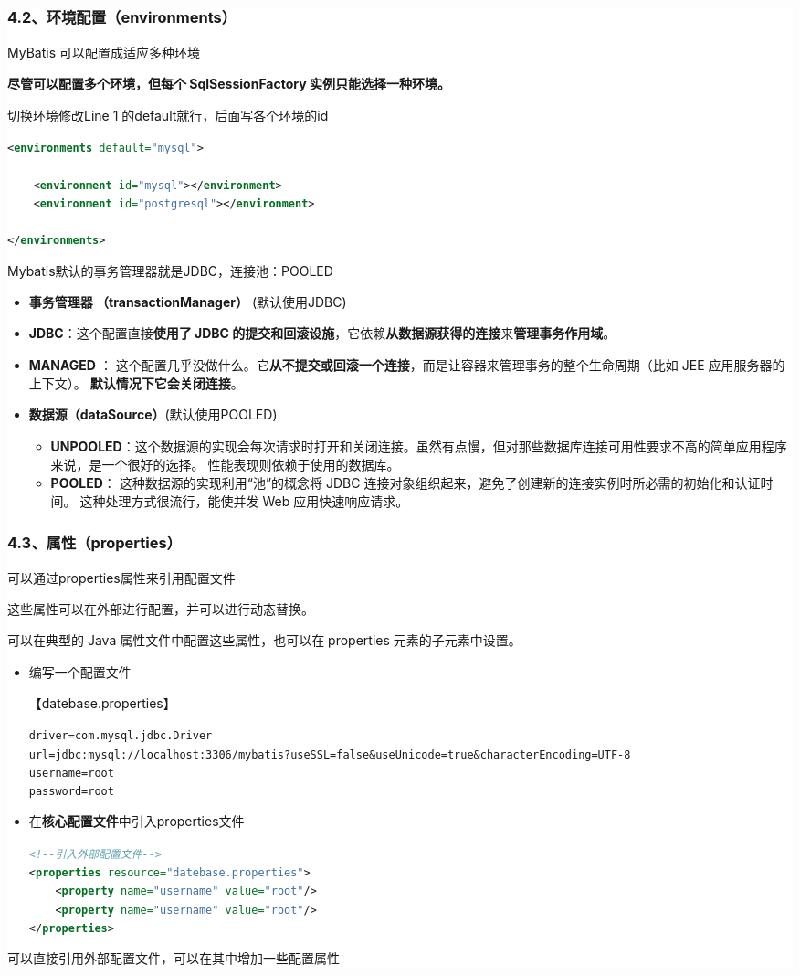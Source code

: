 ### 4.2、环境配置（environments）

MyBatis 可以配置成适应多种环境

**尽管可以配置多个环境，但每个 SqlSessionFactory 实例只能选择一种环境。**

切换环境修改Line 1 的default就行，后面写各个环境的id

```xml
<environments default="mysql">
    
    <environment id="mysql"></environment>
    <environment id="postgresql"></environment>
    
</environments>
```

Mybatis默认的事务管理器就是JDBC，连接池：POOLED

- **事务管理器 （transactionManager）** (默认使用JDBC)
- **JDBC**：这个配置直接**使用了 JDBC 的提交和回滚设施**，它依赖**从数据源获得的连接**来**管理事务作用域**。
  
- **MANAGED** ： 这个配置几乎没做什么。它**从不提交或回滚一个连接**，而是让容器来管理事务的整个生命周期（比如 JEE 应用服务器的上下文）。 **默认情况下它会关闭连接**。
  
- **数据源（dataSource）**(默认使用POOLED)
  - **UNPOOLED**：这个数据源的实现会每次请求时打开和关闭连接。虽然有点慢，但对那些数据库连接可用性要求不高的简单应用程序来说，是一个很好的选择。 性能表现则依赖于使用的数据库。
  - **POOLED**： 这种数据源的实现利用“池”的概念将 JDBC 连接对象组织起来，避免了创建新的连接实例时所必需的初始化和认证时间。 这种处理方式很流行，能使并发 Web 应用快速响应请求。

### 4.3、属性（properties）

可以通过properties属性来引用配置文件

这些属性可以在外部进行配置，并可以进行动态替换。

可以在典型的 Java 属性文件中配置这些属性，也可以在 properties 元素的子元素中设置。

- 编写一个配置文件

  【datebase.properties】

  ```properties
  driver=com.mysql.jdbc.Driver
  url=jdbc:mysql://localhost:3306/mybatis?useSSL=false&useUnicode=true&characterEncoding=UTF-8
  username=root
  password=root
  ```

- 在**核心配置文件**中引入properties文件

  ```xml
  <!--引入外部配置文件-->
  <properties resource="datebase.properties">
      <property name="username" value="root"/>
      <property name="username" value="root"/>
  </properties>
  ```

可以直接引用外部配置文件，可以在其中增加一些配置属性
